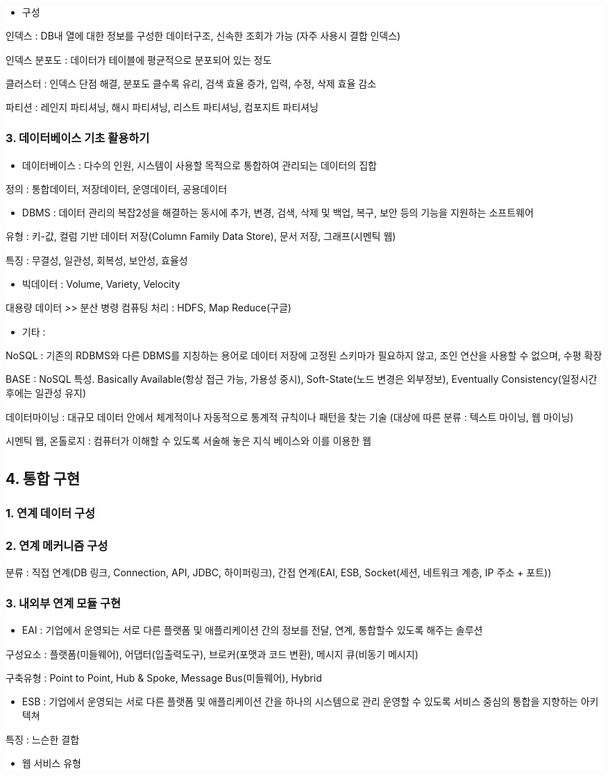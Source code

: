 - 구성

인덱스 : DB내 열에 대한 정보를 구성한 데이터구조, 신속한 조회가 가능 (자주 사용시 결합 인덱스) 

인덱스 분포도 : 데이터가 테이블에 평균적으로 분포되어 있는 정도

클러스터 : 인덱스 단점 해결, 분포도 클수록 유리, 검색 효율 증가, 입력, 수정, 삭제 효율 감소

파티션 : 레인지 파티셔닝, 해시 파티셔닝, 리스트 파티셔닝, 컴포지트 파티셔닝

### 3.  데이터베이스 기초 활용하기

- 데이터베이스 : 다수의 인원, 시스템이 사용할 목적으로 통합하여 관리되는 데이터의 집합

정의 : 통합데이터, 저장데이터, 운영데이터, 공용데이터

- DBMS : 데이터 관리의 복잡2성을 해결하는 동시에 추가, 변경, 검색, 삭제 및 백업, 복구, 보안 등의 기능을 지원하는 소프트웨어

유형 : 키-값, 컬럼 기반 데이터 저장(Column Family Data Store), 문서 저장, 그래프(시멘틱 웹)

특징 : 무결성, 일관성, 회복성, 보안성, 효율성

- 빅데이터 : Volume, Variety, Velocity

대용량 데이터 >> 분산 병령 컴퓨팅 처리 : HDFS, Map Reduce(구글)

- 기타 : 

NoSQL : 기존의 RDBMS와 다른 DBMS를 지칭하는 용어로 데이터 저장에 고정된 스키마가 필요하지 않고, 조인 연산을 사용할 수 없으며, 수평 확장

BASE : NoSQL 특성. Basically Available(항상 접근 가능, 가용성 중시), Soft-State(노드 변경은 외부정보), Eventually Consistency(일정시간 후에는 일관성 유지)

데이터마이닝 : 대규모 데이터 안에서 체계적이나 자동적으로 통계적 규칙이나 패턴을 찾는 기술 (대상에 따른 분류 : 텍스트 마이닝, 웹 마이닝)

시멘틱 웹, 온톨로지 : 컴퓨터가 이해할 수 있도록 서술해 놓은 지식 베이스와 이를 이용한 웹



## 4. 통합 구현

### 1. 연계 데이터 구성

### 2. 연계 메커니즘 구성

분류 : 직접 연계(DB 링크, Connection, API, JDBC, 하이퍼링크), 간접 연계(EAI, ESB, Socket(세션, 네트워크 계층, IP 주소 + 포트))

### 3. 내외부 연계 모듈 구현

- EAI : 기업에서 운영되는 서로 다른 플랫폼 및 애플리케이션 간의 정보를 전달, 연계, 통합할수 있도록 해주는 솔루션

구성요소 : 플랫폼(미들웨어), 어댑터(입출력도구), 브로커(포맷과 코드 변환), 메시지 큐(비동기 메시지)

구축유형 : Point to Point, Hub & Spoke, Message Bus(미들웨어), Hybrid

- ESB : 기업에서 운영되는 서로 다른 플랫폼 및 애플리케이션 간을 하나의 시스템으로 관리 운영할 수 있도록 서비스 중심의 통합을 지향하는 아키텍쳐

특징 : 느슨한 결합

- 웹 서비스 유형
